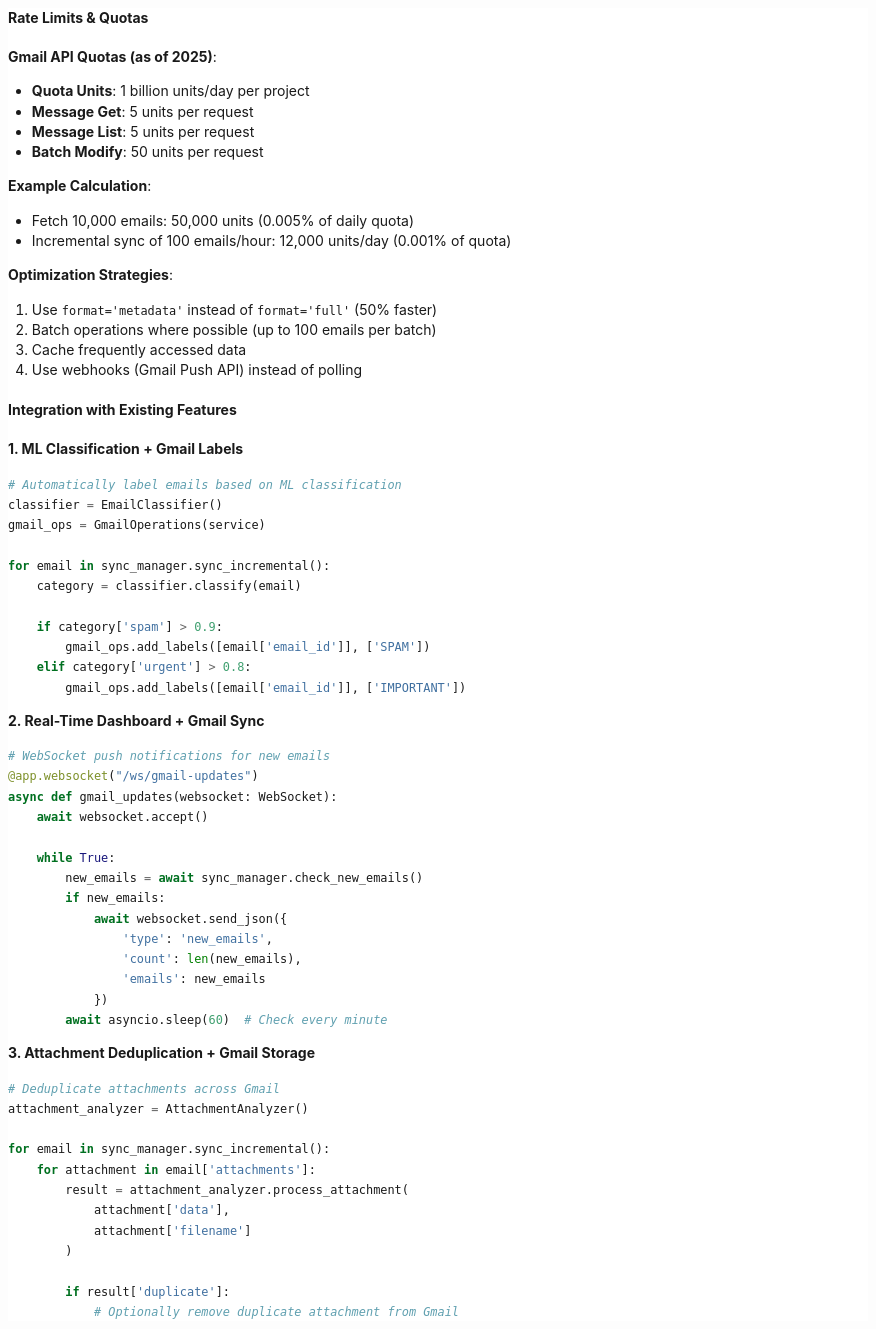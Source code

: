 #### Rate Limits & Quotas

**Gmail API Quotas (as of 2025)**:
- **Quota Units**: 1 billion units/day per project
- **Message Get**: 5 units per request
- **Message List**: 5 units per request
- **Batch Modify**: 50 units per request

**Example Calculation**:
- Fetch 10,000 emails: 50,000 units (0.005% of daily quota)
- Incremental sync of 100 emails/hour: 12,000 units/day (0.001% of quota)

**Optimization Strategies**:
1. Use `format='metadata'` instead of `format='full'` (50% faster)
2. Batch operations where possible (up to 100 emails per batch)
3. Cache frequently accessed data
4. Use webhooks (Gmail Push API) instead of polling

#### Integration with Existing Features

**1. ML Classification + Gmail Labels**
```python
# Automatically label emails based on ML classification
classifier = EmailClassifier()
gmail_ops = GmailOperations(service)

for email in sync_manager.sync_incremental():
    category = classifier.classify(email)

    if category['spam'] > 0.9:
        gmail_ops.add_labels([email['email_id']], ['SPAM'])
    elif category['urgent'] > 0.8:
        gmail_ops.add_labels([email['email_id']], ['IMPORTANT'])
```

**2. Real-Time Dashboard + Gmail Sync**
```python
# WebSocket push notifications for new emails
@app.websocket("/ws/gmail-updates")
async def gmail_updates(websocket: WebSocket):
    await websocket.accept()

    while True:
        new_emails = await sync_manager.check_new_emails()
        if new_emails:
            await websocket.send_json({
                'type': 'new_emails',
                'count': len(new_emails),
                'emails': new_emails
            })
        await asyncio.sleep(60)  # Check every minute
```

**3. Attachment Deduplication + Gmail Storage**
```python
# Deduplicate attachments across Gmail
attachment_analyzer = AttachmentAnalyzer()

for email in sync_manager.sync_incremental():
    for attachment in email['attachments']:
        result = attachment_analyzer.process_attachment(
            attachment['data'],
            attachment['filename']
        )

        if result['duplicate']:
            # Optionally remove duplicate attachment from Gmail
```